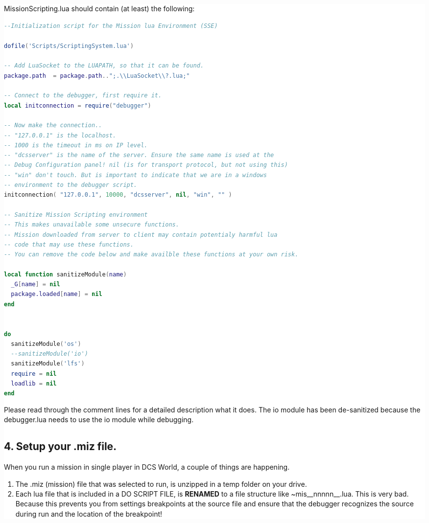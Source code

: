MissionScripting.lua should contain (at least) the following:

```lua
--Initialization script for the Mission lua Environment (SSE)

dofile('Scripts/ScriptingSystem.lua')

-- Add LuaSocket to the LUAPATH, so that it can be found.
package.path  = package.path..";.\\LuaSocket\\?.lua;"

-- Connect to the debugger, first require it.
local initconnection = require("debugger")

-- Now make the connection..
-- "127.0.0.1" is the localhost.
-- 1000 is the timeout in ms on IP level. 
-- "dcsserver" is the name of the server. Ensure the same name is used at the
-- Debug Configuration panel! nil (is for transport protocol, but not using this)
-- "win" don't touch. But is important to indicate that we are in a windows
-- environment to the debugger script.
initconnection( "127.0.0.1", 10000, "dcsserver", nil, "win", "" )

-- Sanitize Mission Scripting environment
-- This makes unavailable some unsecure functions.
-- Mission downloaded from server to client may contain potentialy harmful lua
-- code that may use these functions.
-- You can remove the code below and make availble these functions at your own risk.

local function sanitizeModule(name)
  _G[name] = nil
  package.loaded[name] = nil
end


do
  sanitizeModule('os')
  --sanitizeModule('io')
  sanitizeModule('lfs')
  require = nil
  loadlib = nil
end
```

Please read through the comment lines for a detailed description what it does.
The io module has been de-sanitized because the debugger.lua needs to use the io module while debugging.

## 4. Setup your .miz file.

When you run a mission in single player in DCS World, a couple of things are happening.

  1. The .miz (mission) file that was selected to run, is unzipped in a temp folder on your drive.
  2. Each lua file that is included in a DO SCRIPT FILE, is **RENAMED** to a file structure like ~mis__nnnnn__.lua.
     This is very bad. Because this prevents you from settings breakpoints at the source file and ensure that the
     debugger recognizes the source during run and the location of the breakpoint!
